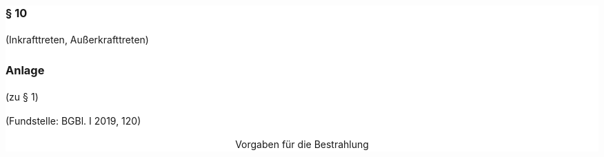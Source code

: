 </div>

</div>

</div>

</div>

<span id="BJNR173000000BJNE001101118.html"></span>

### § 10  

<div>

<div class="jnhtml">

<div>

<div class="jurAbsatz">

(Inkrafttreten, Außerkrafttreten)

</div>

</div>

</div>

</div>

<span id="BJNR173000000BJNE001301118.html"></span>

### Anlage  
(zu § 1)

<div>

<div class="jnhtml">

<div>

<div class="jurAbsatz">

<div class="kommentar_Fundstelle">

(Fundstelle: BGBl. I 2019, 120)

</div>

</div>

  
  

<div style="text-align:center;">

Vorgaben für die Bestrahlung

</div>

  
  

<div class="jurAbsatz">
